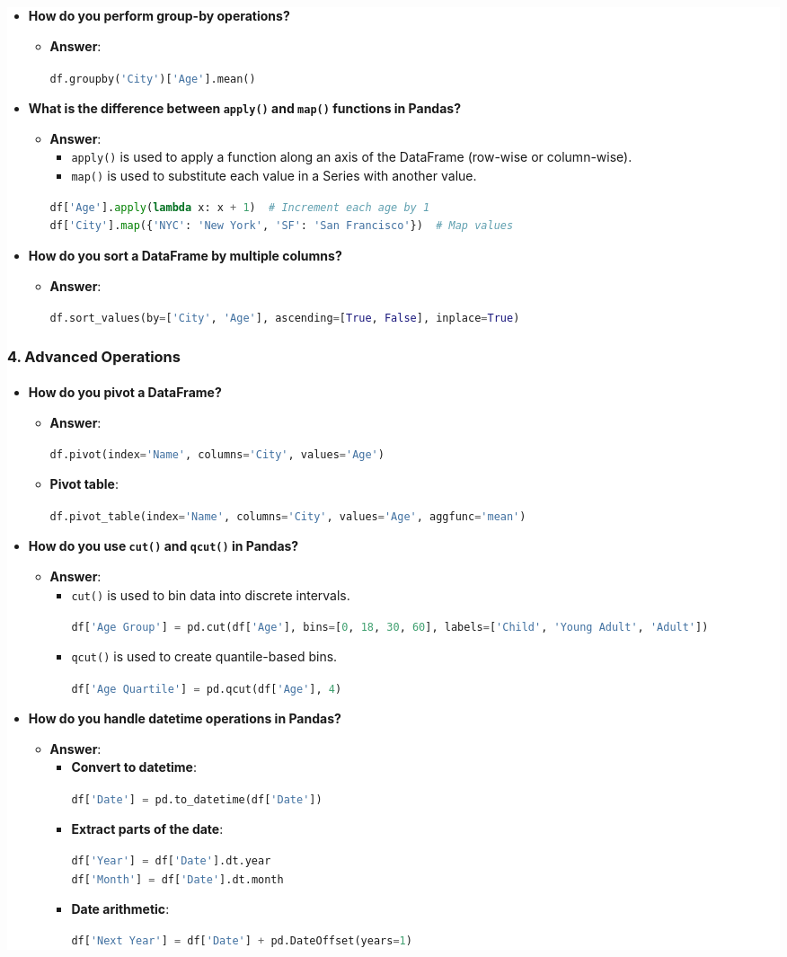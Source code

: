 - **How do you perform group-by operations?**
  - **Answer**:
    ```python
    df.groupby('City')['Age'].mean()
    ```

- **What is the difference between `apply()` and `map()` functions in Pandas?**
  - **Answer**:
    - `apply()` is used to apply a function along an axis of the DataFrame (row-wise or column-wise).
    - `map()` is used to substitute each value in a Series with another value.
    ```python
    df['Age'].apply(lambda x: x + 1)  # Increment each age by 1
    df['City'].map({'NYC': 'New York', 'SF': 'San Francisco'})  # Map values
    ```

- **How do you sort a DataFrame by multiple columns?**
  - **Answer**:
    ```python
    df.sort_values(by=['City', 'Age'], ascending=[True, False], inplace=True)
    ```

### 4. **Advanced Operations**

- **How do you pivot a DataFrame?**
  - **Answer**:
    ```python
    df.pivot(index='Name', columns='City', values='Age')
    ```
  - **Pivot table**:
    ```python
    df.pivot_table(index='Name', columns='City', values='Age', aggfunc='mean')
    ```

- **How do you use `cut()` and `qcut()` in Pandas?**
  - **Answer**:
    - `cut()` is used to bin data into discrete intervals.
      ```python
      df['Age Group'] = pd.cut(df['Age'], bins=[0, 18, 30, 60], labels=['Child', 'Young Adult', 'Adult'])
      ```
    - `qcut()` is used to create quantile-based bins.
      ```python
      df['Age Quartile'] = pd.qcut(df['Age'], 4)
      ```

- **How do you handle datetime operations in Pandas?**
  - **Answer**:
    - **Convert to datetime**:
      ```python
      df['Date'] = pd.to_datetime(df['Date'])
      ```
    - **Extract parts of the date**:
      ```python
      df['Year'] = df['Date'].dt.year
      df['Month'] = df['Date'].dt.month
      ```
    - **Date arithmetic**:
      ```python
      df['Next Year'] = df['Date'] + pd.DateOffset(years=1)
      ```
